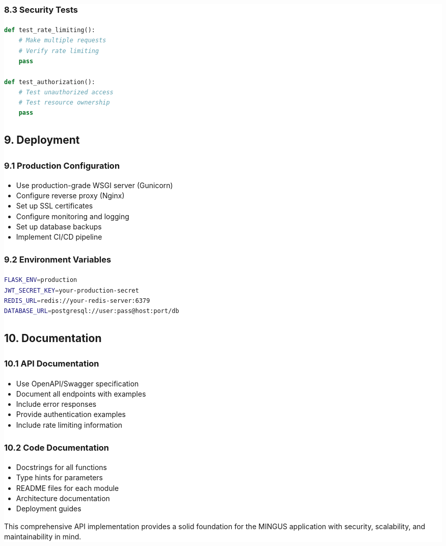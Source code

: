 ### 8.3 Security Tests
```python
def test_rate_limiting():
    # Make multiple requests
    # Verify rate limiting
    pass

def test_authorization():
    # Test unauthorized access
    # Test resource ownership
    pass
```

## 9. Deployment

### 9.1 Production Configuration
- Use production-grade WSGI server (Gunicorn)
- Configure reverse proxy (Nginx)
- Set up SSL certificates
- Configure monitoring and logging
- Set up database backups
- Implement CI/CD pipeline

### 9.2 Environment Variables
```bash
FLASK_ENV=production
JWT_SECRET_KEY=your-production-secret
REDIS_URL=redis://your-redis-server:6379
DATABASE_URL=postgresql://user:pass@host:port/db
```

## 10. Documentation

### 10.1 API Documentation
- Use OpenAPI/Swagger specification
- Document all endpoints with examples
- Include error responses
- Provide authentication examples
- Include rate limiting information

### 10.2 Code Documentation
- Docstrings for all functions
- Type hints for parameters
- README files for each module
- Architecture documentation
- Deployment guides

This comprehensive API implementation provides a solid foundation for the MINGUS application with security, scalability, and maintainability in mind. 